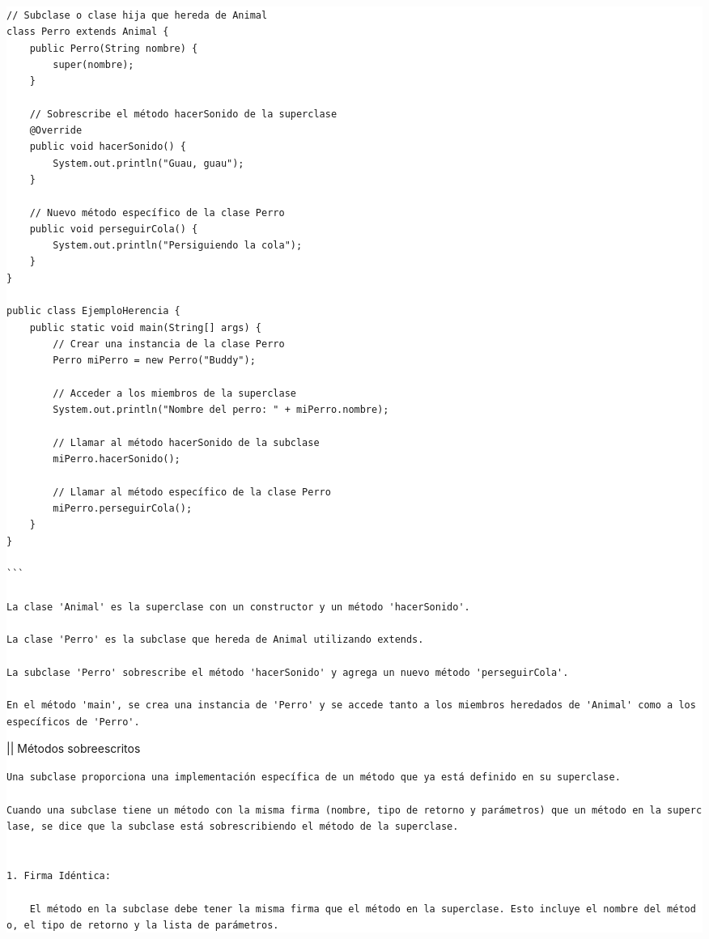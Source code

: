 	// Subclase o clase hija que hereda de Animal
	class Perro extends Animal {
	    public Perro(String nombre) {
	        super(nombre);
	    }

	    // Sobrescribe el método hacerSonido de la superclase
	    @Override
	    public void hacerSonido() {
	        System.out.println("Guau, guau");
	    }

	    // Nuevo método específico de la clase Perro
	    public void perseguirCola() {
	        System.out.println("Persiguiendo la cola");
	    }
	}

	public class EjemploHerencia {
	    public static void main(String[] args) {
	        // Crear una instancia de la clase Perro
	        Perro miPerro = new Perro("Buddy");

	        // Acceder a los miembros de la superclase
	        System.out.println("Nombre del perro: " + miPerro.nombre);

	        // Llamar al método hacerSonido de la subclase
	        miPerro.hacerSonido();

	        // Llamar al método específico de la clase Perro
	        miPerro.perseguirCola();
	    }
	}

	```

	La clase 'Animal' es la superclase con un constructor y un método 'hacerSonido'.

    La clase 'Perro' es la subclase que hereda de Animal utilizando extends.

    La subclase 'Perro' sobrescribe el método 'hacerSonido' y agrega un nuevo método 'perseguirCola'.

    En el método 'main', se crea una instancia de 'Perro' y se accede tanto a los miembros heredados de 'Animal' como a los específicos de 'Perro'.



|| Métodos sobreescritos
	
	Una subclase proporciona una implementación específica de un método que ya está definido en su superclase. 

	Cuando una subclase tiene un método con la misma firma (nombre, tipo de retorno y parámetros) que un método en la superclase, se dice que la subclase está sobrescribiendo el método de la superclase.


	1. Firma Idéntica: 

		El método en la subclase debe tener la misma firma que el método en la superclase. Esto incluye el nombre del método, el tipo de retorno y la lista de parámetros.
